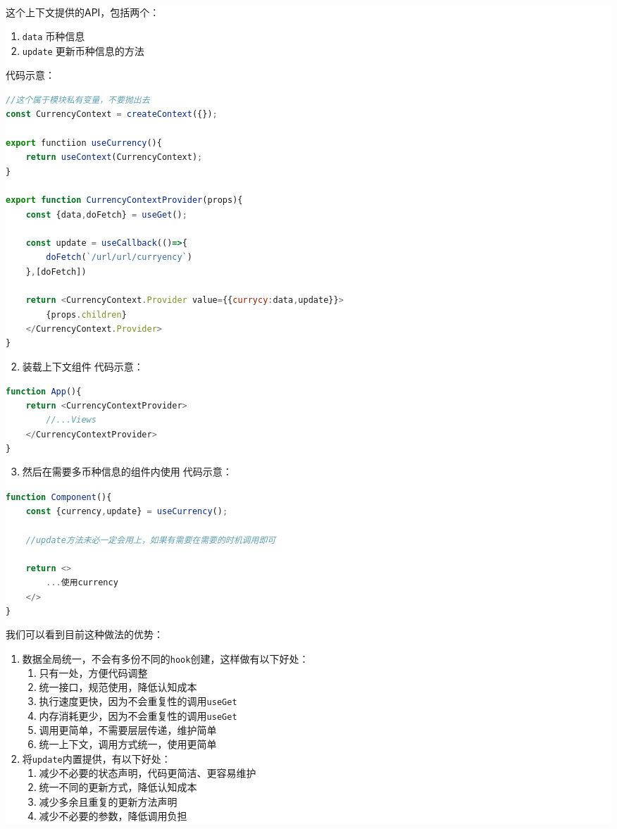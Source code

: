 这个上下文提供的API，包括两个：
1. `data` 币种信息
2. `update` 更新币种信息的方法

代码示意：
```js
//这个属于模块私有变量，不要抛出去
const CurrencyContext = createContext({});

export functiion useCurrency(){
    return useContext(CurrencyContext);
}

export function CurrencyContextProvider(props){
    const {data,doFetch} = useGet();

    const update = useCallback(()=>{
        doFetch(`/url/url/curryency`)
    },[doFetch])

    return <CurrencyContext.Provider value={{currycy:data,update}}>
        {props.children}
    </CurrencyContext.Provider>
}
```

2. 装载上下文组件
代码示意：
```js
function App(){
    return <CurrencyContextProvider>
        //...Views
    </CurrencyContextProvider>
}
```

3. 然后在需要多币种信息的组件内使用
代码示意：
```js
function Component(){
    const {currency,update} = useCurrency();

    //update方法未必一定会用上，如果有需要在需要的时机调用即可

    return <>
        ...使用currency
    </>
}
```

我们可以看到目前这种做法的优势：
1. 数据全局统一，不会有多份不同的`hook`创建，这样做有以下好处：
    1. 只有一处，方便代码调整
    2. 统一接口，规范使用，降低认知成本
    3. 执行速度更快，因为不会重复性的调用`useGet`
    4. 内存消耗更少，因为不会重复性的调用`useGet`
    5. 调用更简单，不需要层层传递，维护简单
    6. 统一上下文，调用方式统一，使用更简单
2. 将`update`内置提供，有以下好处：
    1. 减少不必要的状态声明，代码更简洁、更容易维护
    2. 统一不同的更新方式，降低认知成本
    3. 减少多余且重复的更新方法声明
    4. 减少不必要的参数，降低调用负担